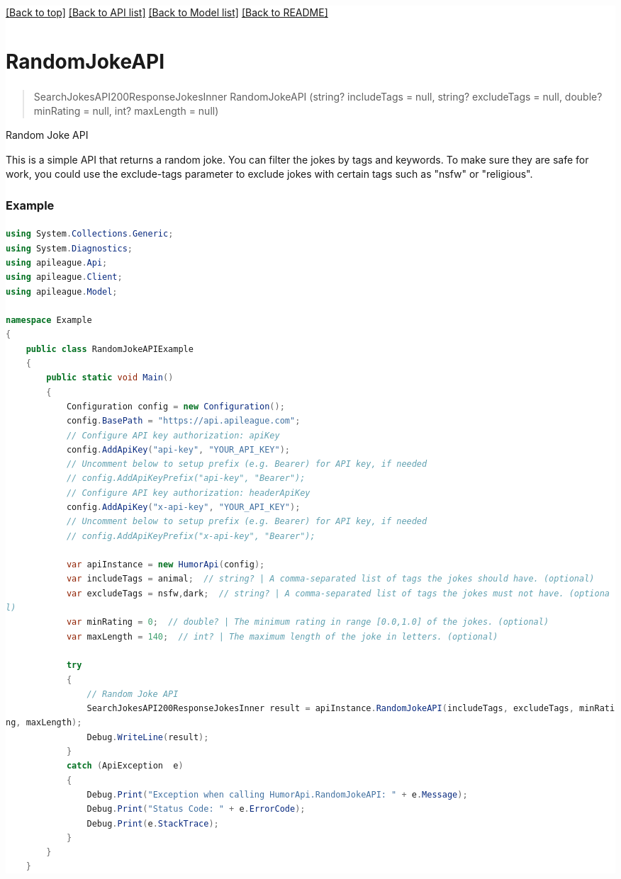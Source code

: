 [[Back to top]](#) [[Back to API list]](../README.md#documentation-for-api-endpoints) [[Back to Model list]](../README.md#documentation-for-models) [[Back to README]](../README.md)

<a id="randomjokeapi"></a>
# **RandomJokeAPI**
> SearchJokesAPI200ResponseJokesInner RandomJokeAPI (string? includeTags = null, string? excludeTags = null, double? minRating = null, int? maxLength = null)

Random Joke API

This is a simple API that returns a random joke. You can filter the jokes by tags and keywords. To make sure they are safe for work, you could use the exclude-tags parameter to exclude jokes with certain tags such as \"nsfw\" or \"religious\".

### Example
```csharp
using System.Collections.Generic;
using System.Diagnostics;
using apileague.Api;
using apileague.Client;
using apileague.Model;

namespace Example
{
    public class RandomJokeAPIExample
    {
        public static void Main()
        {
            Configuration config = new Configuration();
            config.BasePath = "https://api.apileague.com";
            // Configure API key authorization: apiKey
            config.AddApiKey("api-key", "YOUR_API_KEY");
            // Uncomment below to setup prefix (e.g. Bearer) for API key, if needed
            // config.AddApiKeyPrefix("api-key", "Bearer");
            // Configure API key authorization: headerApiKey
            config.AddApiKey("x-api-key", "YOUR_API_KEY");
            // Uncomment below to setup prefix (e.g. Bearer) for API key, if needed
            // config.AddApiKeyPrefix("x-api-key", "Bearer");

            var apiInstance = new HumorApi(config);
            var includeTags = animal;  // string? | A comma-separated list of tags the jokes should have. (optional) 
            var excludeTags = nsfw,dark;  // string? | A comma-separated list of tags the jokes must not have. (optional) 
            var minRating = 0;  // double? | The minimum rating in range [0.0,1.0] of the jokes. (optional) 
            var maxLength = 140;  // int? | The maximum length of the joke in letters. (optional) 

            try
            {
                // Random Joke API
                SearchJokesAPI200ResponseJokesInner result = apiInstance.RandomJokeAPI(includeTags, excludeTags, minRating, maxLength);
                Debug.WriteLine(result);
            }
            catch (ApiException  e)
            {
                Debug.Print("Exception when calling HumorApi.RandomJokeAPI: " + e.Message);
                Debug.Print("Status Code: " + e.ErrorCode);
                Debug.Print(e.StackTrace);
            }
        }
    }
```